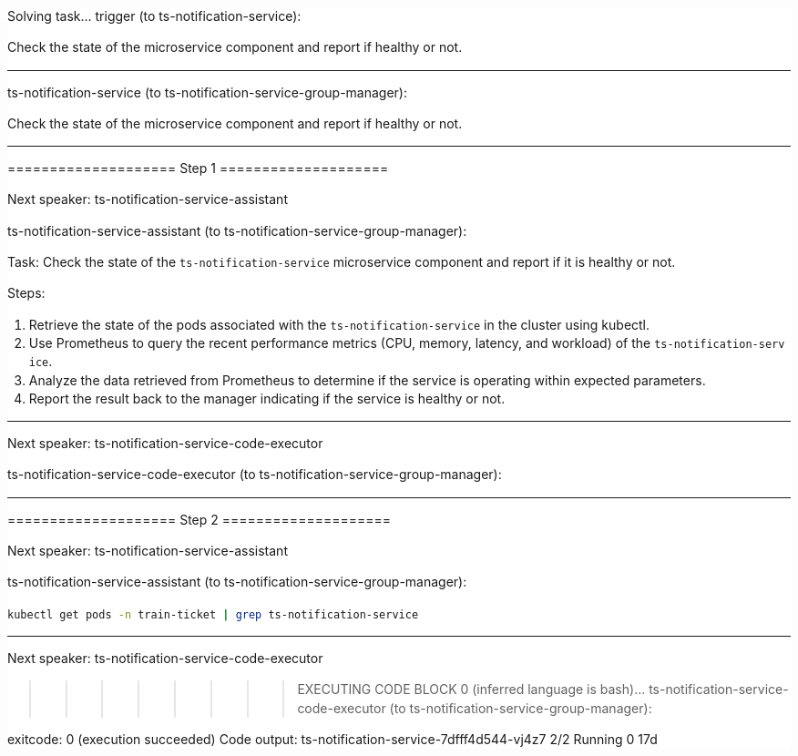 Solving task...
trigger (to ts-notification-service):

Check the state of the microservice component and report if healthy or not.

--------------------------------------------------------------------------------
ts-notification-service (to ts-notification-service-group-manager):

Check the state of the microservice component and report if healthy or not.

--------------------------------------------------------------------------------
==================== Step 1 ====================

Next speaker: ts-notification-service-assistant

ts-notification-service-assistant (to ts-notification-service-group-manager):

Task: Check the state of the `ts-notification-service` microservice component and report if it is healthy or not.

Steps:
1. Retrieve the state of the pods associated with the `ts-notification-service` in the cluster using kubectl.
2. Use Prometheus to query the recent performance metrics (CPU, memory, latency, and workload) of the `ts-notification-service`.
3. Analyze the data retrieved from Prometheus to determine if the service is operating within expected parameters.
4. Report the result back to the manager indicating if the service is healthy or not.

--------------------------------------------------------------------------------

Next speaker: ts-notification-service-code-executor

ts-notification-service-code-executor (to ts-notification-service-group-manager):



--------------------------------------------------------------------------------
==================== Step 2 ====================

Next speaker: ts-notification-service-assistant

ts-notification-service-assistant (to ts-notification-service-group-manager):

```bash
kubectl get pods -n train-ticket | grep ts-notification-service
```

--------------------------------------------------------------------------------

Next speaker: ts-notification-service-code-executor


>>>>>>>> EXECUTING CODE BLOCK 0 (inferred language is bash)...
ts-notification-service-code-executor (to ts-notification-service-group-manager):

exitcode: 0 (execution succeeded)
Code output: 
ts-notification-service-7dfff4d544-vj4z7        2/2     Running   0               17d

